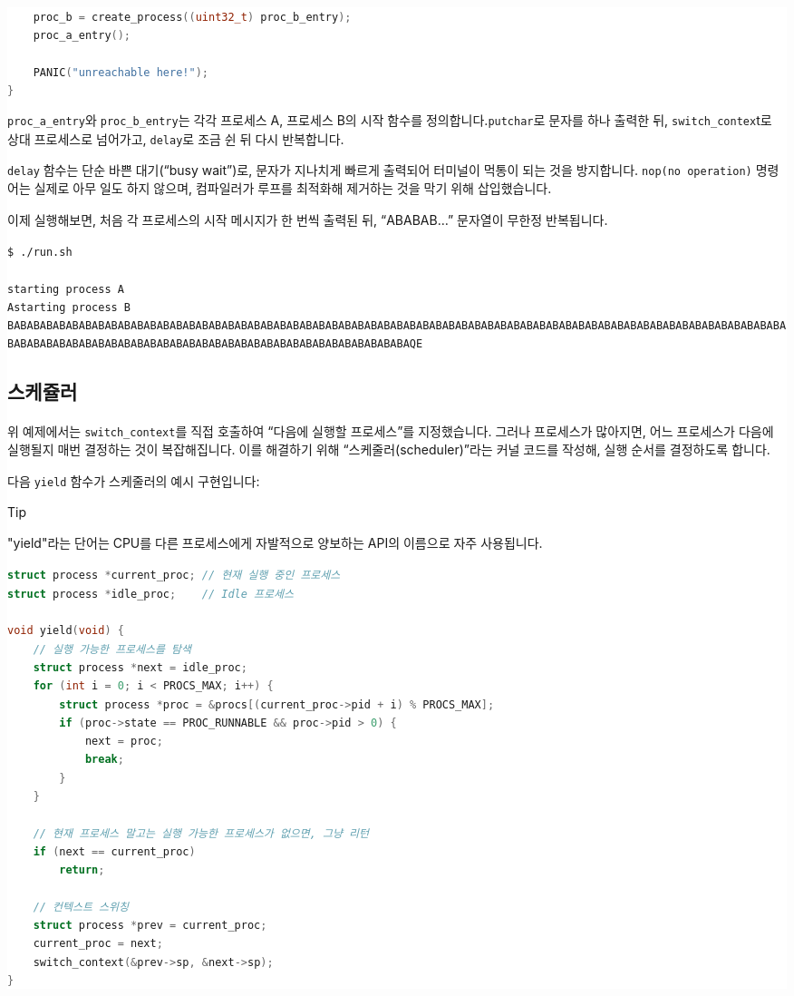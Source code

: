 ```c [kernel.c] {1-25,32-34}
    proc_b = create_process((uint32_t) proc_b_entry);
    proc_a_entry();

    PANIC("unreachable here!");
}
```

`proc_a_entry`와 `proc_b_entry`는 각각 프로세스 A, 프로세스 B의 시작 함수를 정의합니다.`putchar`로 문자를 하나 출력한 뒤, `switch_contex`t로 상대 프로세스로 넘어가고, `delay`로 조금 쉰 뒤 다시 반복합니다.

`delay` 함수는 단순 바쁜 대기(“busy wait”)로, 문자가 지나치게 빠르게 출력되어 터미널이 먹통이 되는 것을 방지합니다. `nop(no operation)` 명령어는 실제로 아무 일도 하지 않으며, 컴파일러가 루프를 최적화해 제거하는 것을 막기 위해 삽입했습니다.

이제 실행해보면, 처음 각 프로세스의 시작 메시지가 한 번씩 출력된 뒤, “ABABAB…” 문자열이 무한정 반복됩니다.

```
$ ./run.sh

starting process A
Astarting process B
BABABABABABABABABABABABABABABABABABABABABABABABABABABABABABABABABABABABABABABABABABABABABABABABABABABABABABABABABABABABABABABABABABABABABABABABABABABABABABABABABABABABABABABABABABABAQE
```

## 스케쥴러

위 예제에서는 `switch_context`를 직접 호출하여 “다음에 실행할 프로세스”를 지정했습니다. 그러나 프로세스가 많아지면, 어느 프로세스가 다음에 실행될지 매번 결정하는 것이 복잡해집니다. 이를 해결하기 위해 “스케줄러(scheduler)”라는 커널 코드를 작성해, 실행 순서를 결정하도록 합니다.

다음 `yield` 함수가 스케줄러의 예시 구현입니다:

> [!TIP]
>
> "yield"라는 단어는 CPU를 다른 프로세스에게 자발적으로 양보하는 API의 이름으로 자주 사용됩니다.

```c [kernel.c]
struct process *current_proc; // 현재 실행 중인 프로세스
struct process *idle_proc;    // Idle 프로세스

void yield(void) {
    // 실행 가능한 프로세스를 탐색
    struct process *next = idle_proc;
    for (int i = 0; i < PROCS_MAX; i++) {
        struct process *proc = &procs[(current_proc->pid + i) % PROCS_MAX];
        if (proc->state == PROC_RUNNABLE && proc->pid > 0) {
            next = proc;
            break;
        }
    }

    // 현재 프로세스 말고는 실행 가능한 프로세스가 없으면, 그냥 리턴
    if (next == current_proc)
        return;

    // 컨텍스트 스위칭
    struct process *prev = current_proc;
    current_proc = next;
    switch_context(&prev->sp, &next->sp);
}
```
